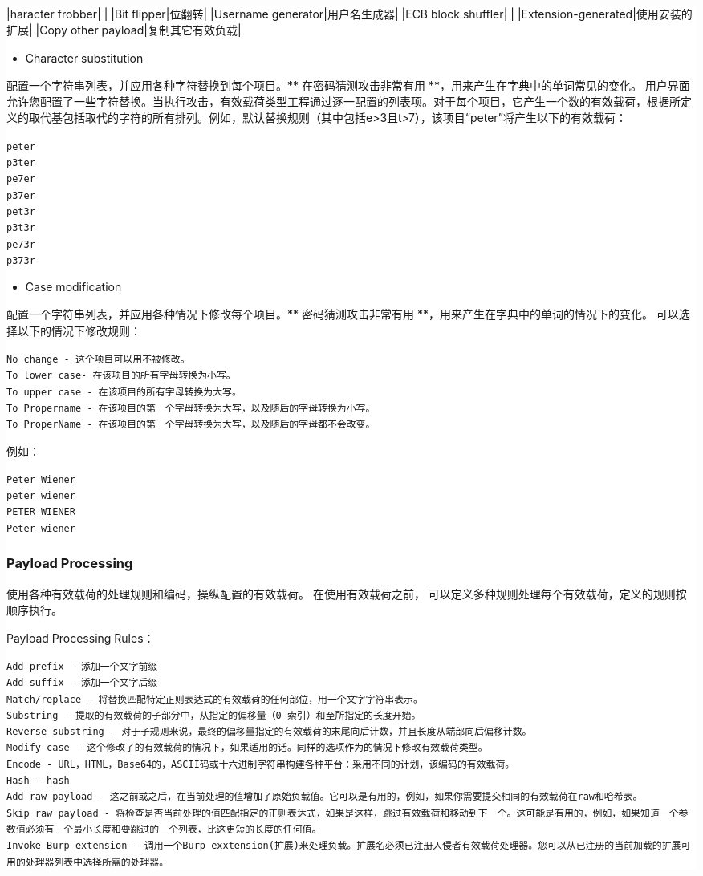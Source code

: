 |haracter frobber| |
|Bit flipper|位翻转|
|Username generator|用户名生成器|
|ECB block shuffler| |
|Extension-generated|使用安装的扩展|
|Copy other payload|复制其它有效负载|

* Character substitution

配置一个字符串列表，并应用各种字符替换到每个项目。** 在密码猜测攻击非常有用 **，用来产生在字典中的单词常见的变化。 用户界面允许您配置了一些字符替换。当执行攻击，有效载荷类型工程通过逐一配置的列表项。对于每个项目，它产生一个数的有效载荷，根据所定义的取代基包括取代的字符的所有排列。例如，默认替换规则（其中包括e>3且t>7），该项目“peter”将产生以下的有效载荷：

```
peter
p3ter
pe7er
p37er
pet3r
p3t3r
pe73r
p373r
```

* Case modification

配置一个字符串列表，并应用各种情况下修改每个项目。** 密码猜测攻击非常有用 **，用来产生在字典中的单词的情况下的变化。 可以选择以下的情况下修改规则：

```
No change - 这个项目可以用不被修改。 
To lower case- 在该项目的所有字母转换为小写。 
To upper case - 在该项目的所有字母转换为大写。 
To Propername - 在该项目的第一个字母转换为大写，以及随后的字母转换为小写。 
To ProperName - 在该项目的第一个字母转换为大写，以及随后的字母都不会改变。
```

例如：

```
Peter Wiener
peter wiener
PETER WIENER
Peter wiener
```

### Payload Processing

使用各种有效载荷的处理规则和编码，操纵配置的有效载荷。 在使用有效载荷之前， 可以定义多种规则处理每个有效载荷，定义的规则按顺序执行。

Payload Processing Rules：

```
Add prefix - 添加一个文字前缀
Add suffix - 添加一个文字后缀
Match/replace - 将替换匹配特定正则表达式的有效载荷的任何部位，用一个文字字符串表示。
Substring - 提取的有效载荷的子部分中，从指定的偏移量（0-索引）和至所指定的长度开始。
Reverse substring - 对于子规则来说，最终的偏移量指定的有效载荷的末尾向后计数，并且长度从端部向后偏移计数。
Modify case - 这个修改了的有效载荷的情况下，如果适用的话。同样的选项作为的情况下修改有效载荷类型。
Encode - URL，HTML，Base64的，ASCII码或十六进制字符串构建各种平台：采用不同的计划，该编码的有效载荷。
Hash - hash
Add raw payload - 这之前或之后，在当前处理的值增加了原始负载值。它可以是有用的，例如，如果你需要提交相同的有效载荷在raw和哈希表。
Skip raw payload - 将检查是否当前处理的值匹配指定的正则表达式，如果是这样，跳过有效载荷和移动到下一个。这可能是有用的，例如，如果知道一个参数值必须有一个最小长度和要跳过的一个列表，比这更短的长度的任何值。
Invoke Burp extension - 调用一个Burp exxtension(扩展)来处理负载。扩展名必须已注册入侵者有效载荷处理器。您可以从已注册的当前加载的扩展可用的处理器列表中选择所需的处理器。
```
